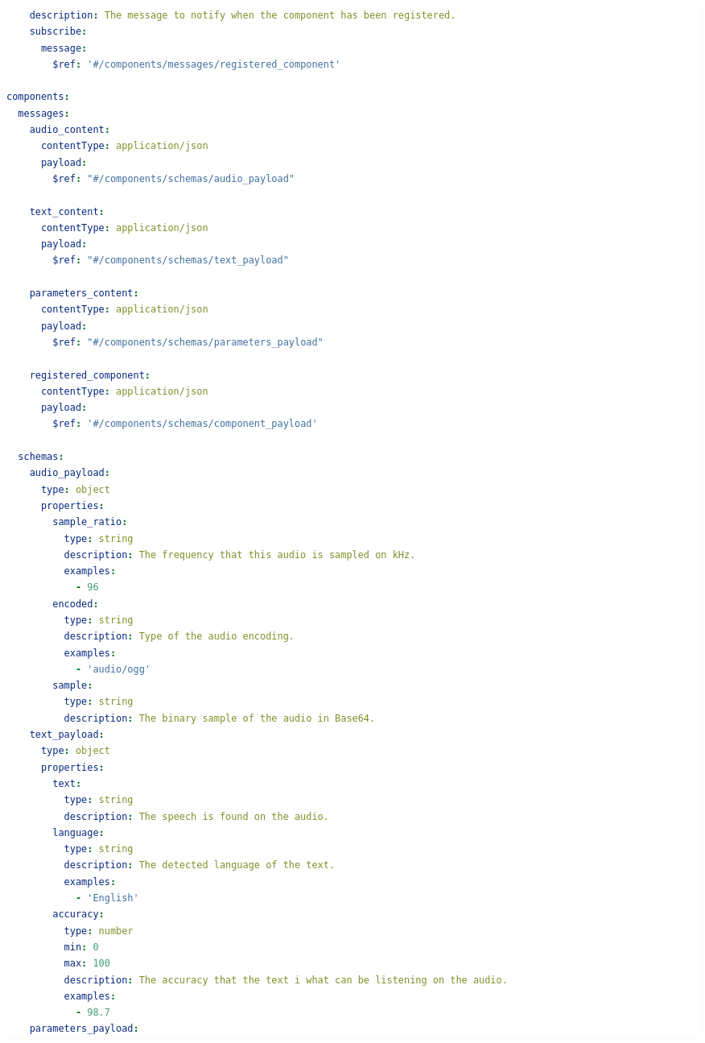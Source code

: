```yaml
    description: The message to notify when the component has been registered.
    subscribe:
      message:
        $ref: '#/components/messages/registered_component'

components:
  messages:
    audio_content:
      contentType: application/json
      payload:
        $ref: "#/components/schemas/audio_payload"

    text_content:
      contentType: application/json
      payload:
        $ref: "#/components/schemas/text_payload"

    parameters_content:
      contentType: application/json
      payload:
        $ref: "#/components/schemas/parameters_payload"

    registered_component:
      contentType: application/json
      payload:
        $ref: '#/components/schemas/component_payload'

  schemas:
    audio_payload:
      type: object
      properties:
        sample_ratio:
          type: string
          description: The frequency that this audio is sampled on kHz.
          examples:
            - 96
        encoded:
          type: string
          description: Type of the audio encoding.
          examples:
            - 'audio/ogg'
        sample:
          type: string
          description: The binary sample of the audio in Base64.
    text_payload:
      type: object
      properties:
        text:
          type: string
          description: The speech is found on the audio.
        language:
          type: string
          description: The detected language of the text.
          examples:
            - 'English'
        accuracy:
          type: number
          min: 0
          max: 100
          description: The accuracy that the text i what can be listening on the audio.
          examples:
            - 98.7
    parameters_payload:
```